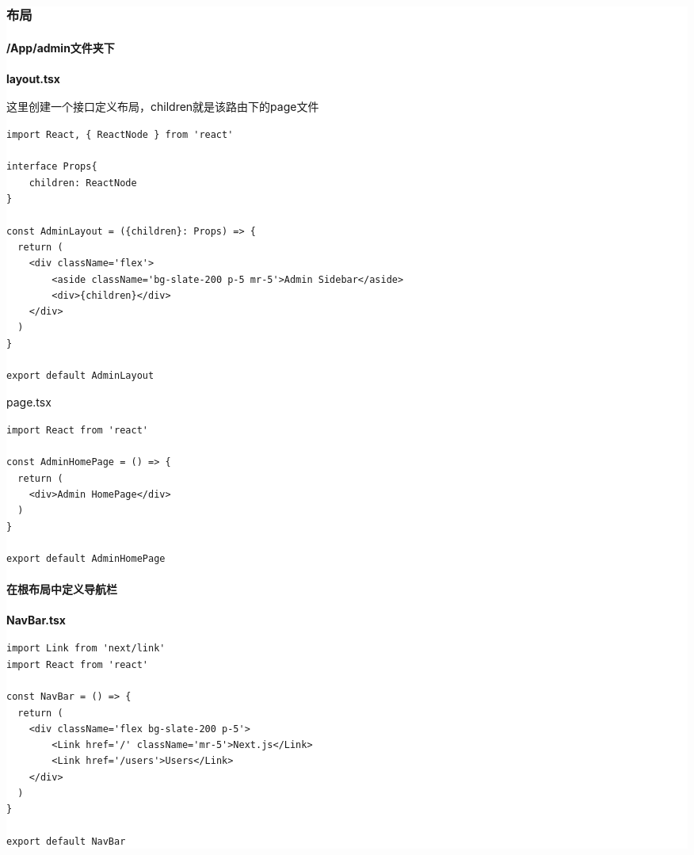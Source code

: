 


### 布局

#### /App/admin文件夹下

**layout.tsx**

这里创建一个接口定义布局，children就是该路由下的page文件

```tsx
import React, { ReactNode } from 'react'

interface Props{
    children: ReactNode
}

const AdminLayout = ({children}: Props) => {
  return (
    <div className='flex'>
        <aside className='bg-slate-200 p-5 mr-5'>Admin Sidebar</aside>
        <div>{children}</div>
    </div>
  )
}

export default AdminLayout
```

page.tsx

```tsx
import React from 'react'

const AdminHomePage = () => {
  return (
    <div>Admin HomePage</div>
  )
}

export default AdminHomePage
```



#### 在根布局中定义导航栏

**NavBar.tsx**

```tsx
import Link from 'next/link'
import React from 'react'

const NavBar = () => {
  return (
    <div className='flex bg-slate-200 p-5'>
        <Link href='/' className='mr-5'>Next.js</Link>
        <Link href='/users'>Users</Link>
    </div>
  )
}

export default NavBar
```
